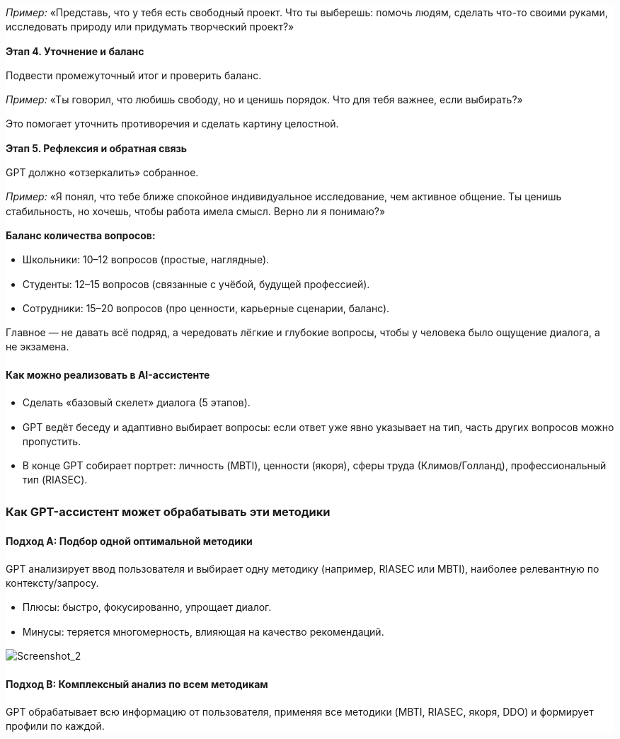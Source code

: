 *Пример:*
«Представь, что у тебя есть свободный проект. Что ты выберешь: помочь людям, сделать что-то своими руками, исследовать природу или придумать творческий проект?»

**Этап 4. Уточнение и баланс**

Подвести промежуточный итог и проверить баланс.

*Пример:*
«Ты говорил, что любишь свободу, но и ценишь порядок. Что для тебя важнее, если выбирать?»

Это помогает уточнить противоречия и сделать картину целостной.

**Этап 5. Рефлексия и обратная связь**

GPT должно «отзеркалить» собранное.

*Пример:*
«Я понял, что тебе ближе спокойное индивидуальное исследование, чем активное общение. Ты ценишь стабильность, но хочешь, чтобы работа имела смысл. Верно ли я понимаю?»

**Баланс количества вопросов:**

- Школьники: 10–12 вопросов (простые, наглядные).

- Студенты: 12–15 вопросов (связанные с учёбой, будущей профессией).

- Сотрудники: 15–20 вопросов (про ценности, карьерные сценарии, баланс).

Главное — не давать всё подряд, а чередовать лёгкие и глубокие вопросы, чтобы у человека было ощущение диалога, а не экзамена.

#### Как можно реализовать в AI-ассистенте

- Сделать «базовый скелет» диалога (5 этапов).

- GPT ведёт беседу и адаптивно выбирает вопросы: если ответ уже явно указывает на тип, часть других вопросов можно пропустить.

- В конце GPT собирает портрет: личность (MBTI), ценности (якоря), сферы труда (Климов/Голланд), профессиональный тип (RIASEC).

### Как GPT-ассистент может обрабатывать эти методики

#### Подход A: Подбор одной оптимальной методики

GPT анализирует ввод пользователя и выбирает одну методику (например, RIASEC или MBTI), наиболее релевантную по контексту/запросу.

- Плюсы: быстро, фокусированно, упрощает диалог.

- Минусы: теряется многомерность, влияющая на качество рекомендаций.

<img width="603" height="338" alt="Screenshot_2" src="https://github.com/user-attachments/assets/8323309a-0ee2-4026-a5ed-d29051555c75" />


#### Подход B: Комплексный анализ по всем методикам

GPT обрабатывает всю информацию от пользователя, применяя все методики (MBTI, RIASEC, якоря, DDO) и формирует профили по каждой.
